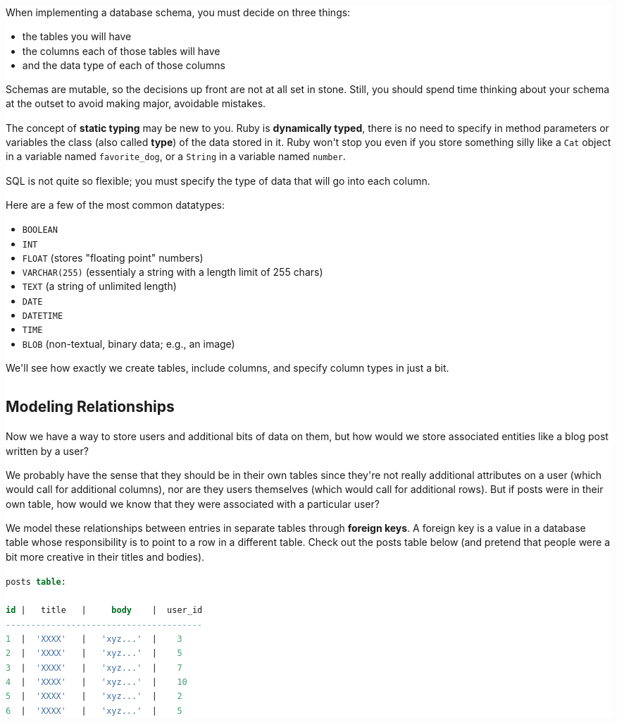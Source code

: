 When implementing a database schema, you must decide on three things:

- the tables you will have
- the columns each of those tables will have
- and the data type of each of those columns

Schemas are mutable, so the decisions up front are not at all set in stone. Still, you should spend time thinking about your schema at the outset to avoid making major, avoidable mistakes.

The concept of **static typing** may be new to you. Ruby is **dynamically typed**, there is no need to specify in method parameters or variables the class (also called **type**) of the data stored in it. Ruby won't stop you even if you store something silly like a `Cat` object in a variable named `favorite_dog`, or a `String` in a variable named `number`.

SQL is not quite so flexible; you must specify the type of data that will go into each column.

Here are a few of the most common datatypes:

- `BOOLEAN`
- `INT`
- `FLOAT` (stores "floating point" numbers)
- `VARCHAR(255)` (essentialy a string with a length limit of 255 chars)
- `TEXT` (a string of unlimited length)
- `DATE`
- `DATETIME`
- `TIME`
- `BLOB` (non-textual, binary data; e.g., an image)

We'll see how exactly we create tables, include columns, and specify column types in just a bit.

## Modeling Relationships

Now we have a way to store users and additional bits of data on them, but how would we store associated entities like a blog post written by a user?

We probably have the sense that they should be in their own tables since they're not really additional attributes on a user (which would call for additional columns), nor are they users themselves (which would call for additional rows). But if posts were in their own table, how would we know that they were associated with a particular user?

We model these relationships between entries in separate tables through **foreign keys**. A foreign key is a value in a database table whose responsibility is to point to a row in a different table. Check out the posts table below (and pretend that people were a bit more creative in their titles and bodies).

```sql
posts table:

id |   title   |     body    |  user_id
---------------------------------------
1  |  'XXXX'   |   'xyz...'  |    3
2  |  'XXXX'   |   'xyz...'  |    5
3  |  'XXXX'   |   'xyz...'  |    7
4  |  'XXXX'   |   'xyz...'  |    10
5  |  'XXXX'   |   'xyz...'  |    2
6  |  'XXXX'   |   'xyz...'  |    5
```
